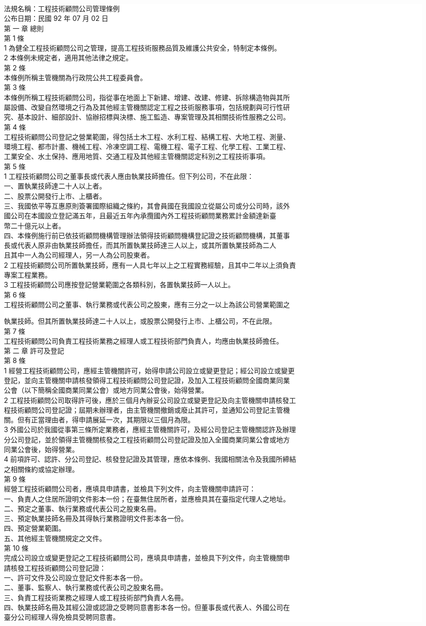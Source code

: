 法規名稱：工程技術顧問公司管理條例  
公布日期：民國 92 年 07 月 02 日  
第 一 章 總則  
第 1 條  
1 為健全工程技術顧問公司之管理，提高工程技術服務品質及維護公共安全，特制定本條例。  
2 本條例未規定者，適用其他法律之規定。  
第 2 條  
本條例所稱主管機關為行政院公共工程委員會。  
第 3 條  
本條例所稱工程技術顧問公司，指從事在地面上下新建、增建、改建、修建、拆除構造物與其所  
屬設備、改變自然環境之行為及其他經主管機關認定工程之技術服務事項，包括規劃與可行性研  
究、基本設計、細部設計、協辦招標與決標、施工監造、專案管理及其相關技術性服務之公司。  
第 4 條  
工程技術顧問公司登記之營業範圍，得包括土木工程、水利工程、結構工程、大地工程、測量、  
環境工程、都市計畫、機械工程、冷凍空調工程、電機工程、電子工程、化學工程、工業工程、  
工業安全、水土保持、應用地質、交通工程及其他經主管機關認定科別之工程技術事項。  
第 5 條  
1 工程技術顧問公司之董事長或代表人應由執業技師擔任。但下列公司，不在此限：  
一、置執業技師達二十人以上者。  
二、股票公開發行上市、上櫃者。  
三、我國依平等互惠原則簽署國際組織之條約，其會員國在我國設立從屬公司或分公司時，該外  
國公司在本國設立登記滿五年，且最近五年內承攬國內外工程技術顧問業務累計金額達新臺  
幣二十億元以上者。  
四、本條例施行前已依技術顧問機構管理辦法領得技術顧問機構登記證之技術顧問機構，其董事  
長或代表人原非由執業技師擔任，而其所置執業技師達三人以上，或其所置執業技師為二人  
且其中一人為公司經理人，另一人為公司股東者。  
2 工程技術顧問公司所置執業技師，應有一人具七年以上之工程實務經驗，且其中二年以上須負責  
專案工程業務。  
3 工程技術顧問公司應按登記營業範圍之各類科別，各置執業技師一人以上。  
第 6 條  
工程技術顧問公司之董事、執行業務或代表公司之股東，應有三分之一以上為該公司營業範圍之  


執業技師。但其所置執業技師達二十人以上，或股票公開發行上市、上櫃公司，不在此限。  
第 7 條  
工程技術顧問公司負責工程技術業務之經理人或工程技術部門負責人，均應由執業技師擔任。  
第 二 章 許可及登記  
第 8 條  
1 經營工程技術顧問公司，應經主管機關許可，始得申請公司設立或變更登記；經公司設立或變更  
登記，並向主管機關申請核發領得工程技術顧問公司登記證，及加入工程技術顧問全國商業同業  
公會（以下簡稱全國商業同業公會）或地方同業公會後，始得營業。  
2 工程技術顧問公司取得許可後，應於三個月內辦妥公司設立或變更登記及向主管機關申請核發工  
程技術顧問公司登記證；屆期未辦理者，由主管機關撤銷或廢止其許可，並通知公司登記主管機  
關。但有正當理由者，得申請展延一次，其期限以三個月為限。  
3 外國公司於我國從事第三條所定業務者，應經主管機關許可，及經公司登記主管機關認許及辦理  
分公司登記，並於領得主管機關核發之工程技術顧問公司登記證及加入全國商業同業公會或地方  
同業公會後，始得營業。  
4 前項許可、認許、分公司登記、核發登記證及其管理，應依本條例、我國相關法令及我國所締結  
之相關條約或協定辦理。  
第 9 條  
經營工程技術顧問公司者，應填具申請書，並檢具下列文件，向主管機關申請許可：  
一、負責人之住居所證明文件影本一份；在臺無住居所者，並應檢具其在臺指定代理人之地址。  
二、預定之董事、執行業務或代表公司之股東名冊。  
三、預定執業技師名冊及其得執行業務證明文件影本各一份。  
四、預定營業範圍。  
五、其他經主管機關規定之文件。  
第 10 條  
完成公司設立或變更登記之工程技術顧問公司，應填具申請書，並檢具下列文件，向主管機關申  
請核發工程技術顧問公司登記證：  
一、許可文件及公司設立登記文件影本各一份。  
二、董事、監察人、執行業務或代表公司之股東名冊。  
三、負責工程技術業務之經理人或工程技術部門負責人名冊。  
四、執業技師名冊及其經公證或認證之受聘同意書影本各一份。但董事長或代表人、外國公司在  
臺分公司經理人得免檢具受聘同意書。  
